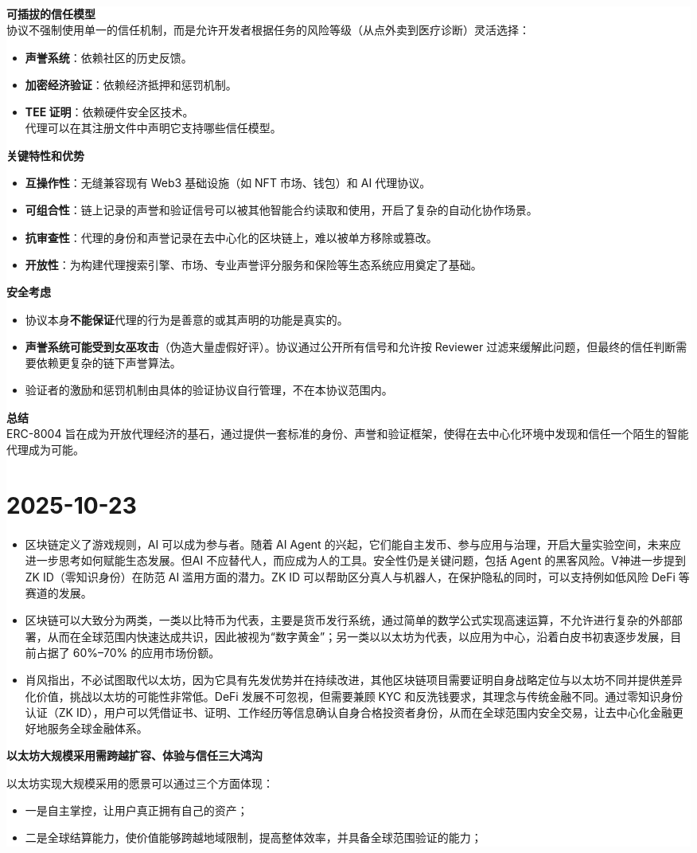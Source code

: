 
**可插拔的信任模型**  
协议不强制使用单一的信任机制，而是允许开发者根据任务的风险等级（从点外卖到医疗诊断）灵活选择：

-   **声誉系统**：依赖社区的历史反馈。
    
-   **加密经济验证**：依赖经济抵押和惩罚机制。
    
-   **TEE 证明**：依赖硬件安全区技术。  
    代理可以在其注册文件中声明它支持哪些信任模型。
    

**关键特性和优势**

-   **互操作性**：无缝兼容现有 Web3 基础设施（如 NFT 市场、钱包）和 AI 代理协议。
    
-   **可组合性**：链上记录的声誉和验证信号可以被其他智能合约读取和使用，开启了复杂的自动化协作场景。
    
-   **抗审查性**：代理的身份和声誉记录在去中心化的区块链上，难以被单方移除或篡改。
    
-   **开放性**：为构建代理搜索引擎、市场、专业声誉评分服务和保险等生态系统应用奠定了基础。
    

**安全考虑**

-   协议本身**不能保证**代理的行为是善意的或其声明的功能是真实的。
    
-   **声誉系统可能受到女巫攻击**（伪造大量虚假好评）。协议通过公开所有信号和允许按 Reviewer 过滤来缓解此问题，但最终的信任判断需要依赖更复杂的链下声誉算法。
    
-   验证者的激励和惩罚机制由具体的验证协议自行管理，不在本协议范围内。
    

**总结**  
ERC-8004 旨在成为开放代理经济的基石，通过提供一套标准的身份、声誉和验证框架，使得在去中心化环境中发现和信任一个陌生的智能代理成为可能。


# 2025-10-23








-   区块链定义了游戏规则，AI 可以成为参与者。随着 AI Agent 的兴起，它们能自主发币、参与应用与治理，开启大量实验空间，未来应进一步思考如何赋能生态发展。但AI 不应替代人，而应成为人的工具。安全性仍是关键问题，包括 Agent 的黑客风险。V神进一步提到 ZK ID（零知识身份）在防范 AI 滥用方面的潜力。ZK ID 可以帮助区分真人与机器人，在保护隐私的同时，可以支持例如低风险 DeFi 等赛道的发展。
    
-   区块链可以大致分为两类，一类以比特币为代表，主要是货币发行系统，通过简单的数学公式实现高速运算，不允许进行复杂的外部部署，从而在全球范围内快速达成共识，因此被视为“数字黄金”；另一类以以太坊为代表，以应用为中心，沿着白皮书初衷逐步发展，目前占据了 60%–70% 的应用市场份额。
    
-   肖风指出，不必试图取代以太坊，因为它具有先发优势并在持续改进，其他区块链项目需要证明自身战略定位与以太坊不同并提供差异化价值，挑战以太坊的可能性非常低。DeFi 发展不可忽视，但需要兼顾 KYC 和反洗钱要求，其理念与传统金融不同。通过零知识身份认证（ZK ID），用户可以凭借证书、证明、工作经历等信息确认自身合格投资者身份，从而在全球范围内安全交易，让去中心化金融更好地服务全球金融体系。
    

**以太坊大规模采用需跨越扩容、体验与信任三大鸿沟**

以太坊实现大规模采用的愿景可以通过三个方面体现：

-   一是自主掌控，让用户真正拥有自己的资产；
    
-   二是全球结算能力，使价值能够跨越地域限制，提高整体效率，并具备全球范围验证的能力；
    